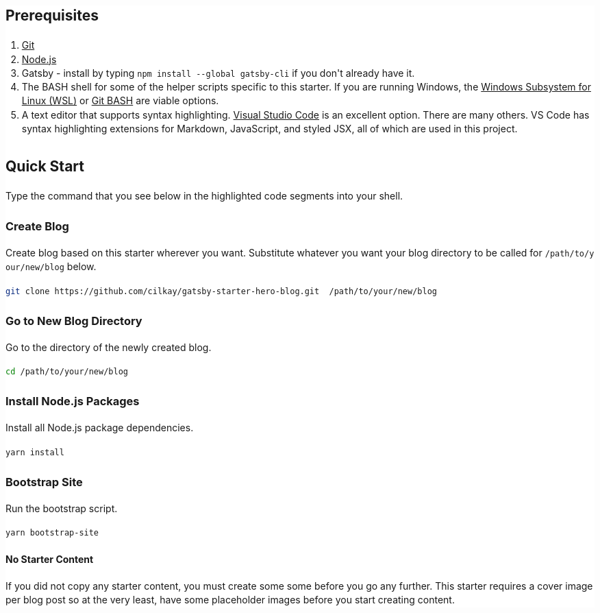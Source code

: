 ## Prerequisites

 1. [Git](https://gitforwindows.org/)
 1. [Node.js](https://nodejs.org/en/download/)
 1. Gatsby - install by typing `npm install --global gatsby-cli` if you don't already have it.
 1. The BASH shell for some of the helper scripts specific to this starter. If you are running Windows, the [Windows Subsystem for Linux (WSL)](https://docs.microsoft.com/en-us/windows/wsl/install-win10) or [Git BASH](https://gitforwindows.org/) are viable options.
 1. A text editor that supports syntax highlighting. [Visual Studio Code](https://code.visualstudio.com/) is an excellent option. There are many others. VS Code has syntax highlighting extensions for Markdown, JavaScript, and styled JSX, all of which are used in this project.

## Quick Start

Type the command that you see below in the highlighted code segments into your shell.

### Create Blog

Create blog based on this starter wherever you want. Substitute whatever you want your blog directory to be called for `/path/to/your/new/blog` below.

```bash
git clone https://github.com/cilkay/gatsby-starter-hero-blog.git  /path/to/your/new/blog
```

### Go to New Blog Directory

Go to the directory of the newly created blog.

```bash
cd /path/to/your/new/blog
```

### Install Node.js Packages

Install all Node.js package dependencies.

```bash
yarn install
```

### Bootstrap Site

Run the bootstrap script.

```bash
yarn bootstrap-site
```

#### No Starter Content

If you did not copy any starter content, you must create some some before you go any further. This starter requires a cover image per blog post so at the very least, have some placeholder images before you start creating content.
